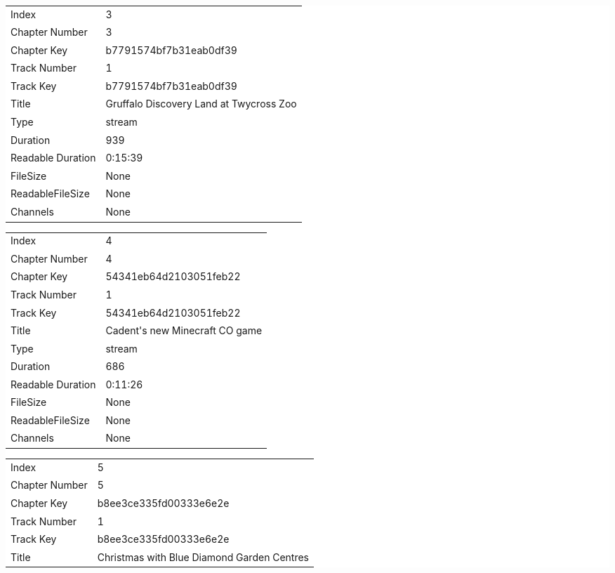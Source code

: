 |  |  |
| - | - |
| Index | 3 |
| Chapter Number | 3 |
| Chapter Key | b7791574bf7b31eab0df39 |
| Track Number | 1 |
| Track Key | b7791574bf7b31eab0df39 |
| Title | Gruffalo Discovery Land at Twycross Zoo |
| Type | stream |
| Duration | 939 |
| Readable Duration | 0:15:39 |
| FileSize | None |
| ReadableFileSize | None |
| Channels | None |

|  |  |
| - | - |
| Index | 4 |
| Chapter Number | 4 |
| Chapter Key | 54341eb64d2103051feb22 |
| Track Number | 1 |
| Track Key | 54341eb64d2103051feb22 |
| Title | Cadent's new Minecraft CO game |
| Type | stream |
| Duration | 686 |
| Readable Duration | 0:11:26 |
| FileSize | None |
| ReadableFileSize | None |
| Channels | None |

|  |  |
| - | - |
| Index | 5 |
| Chapter Number | 5 |
| Chapter Key | b8ee3ce335fd00333e6e2e |
| Track Number | 1 |
| Track Key | b8ee3ce335fd00333e6e2e |
| Title | Christmas with Blue Diamond Garden Centres |